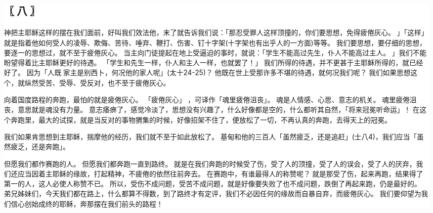 ## 〖 八 〗

神把主耶稣这样的摆在我们面前，好叫我们效法他，末了就告诉我们说：「那忍受罪人这样顶撞的，你们要思想，免得疲倦灰心。
」「这样」就是指着他如何受人的凌辱、欺侮、苦待、唾弃、鞭打、伤害、钉十字架(十字架也有出乎人的一方面)等等。
我们要思想，要仔细的思想，要逐一的思想过，就不至于疲倦灰心。
当主向门徒提起在地上受逼迫的事时，就说：「学生不能高过先生，仆人不能高过主人。
」我们不能盼望得着比主耶稣更好的待遇。
「学生和先生一样，仆人和主人一样，也就罢了！」
我们所得的待遇，并不更甚于主耶稣所得的，就已经好了。
因为「人既 家主是别西卜，何况他的家人呢」(太十24-25)？
他既在世上受那许多不堪的待遇，就何况我们呢？
我们如果思想这个，就纵然受苦、受辱、受反对，也不至于疲倦灰心。

向着国度路程的奔跑，最怕的就是疲倦灰心。
「疲倦灰心」
，可译作「魂里疲倦沮丧」。
魂是人情感、心思、意志的机关。
魂里疲倦沮丧，意思就是魂没有力量。
意志痿痹了，感觉冷淡了，思想没有兴趣了，什么好像都是空的，什么都听其自然，「将来冠冕听命运」！
在这个奔跑里，最大的试探，就是当反对的事物猬集的时候，好像招架不住了，便放松了一切，不再认真的奔跑，去得天上的冠冕。

我们如果肯思想到主耶稣，揣摩他的经历，我们就不至于如此放松了。
基甸和他的三百人「虽然疲乏，还是追赶」(士八4)，我们应当「虽然疲乏，还是奔跑」。

但愿我们都作赛跑的人。
但愿我们都奔跑一直到路终。
就是在我们奔跑的时候受了伤，受了人的顶撞，受了人的误会，受了人的厌弃，我们还应当因着主耶稣的缘故，打起精神，不疲倦的依然往前奔去。
在赛跑中，有谁最得人的称赞呢？
就是那受了伤，起来再跑，结果得了第一的人，这人必使人称赞不已。
所以，受伤不成问题，受苦不成问题，就是好像要失败了也不成问题，跌倒了再起来跑，仍是最好的。
弟兄姊妹们，今天我们都在路上，什么都算不得数，到了路终才有定评，我们不必因任何的缘故而自暴自弃，而疲倦灰心。
我们要仰望为我们信心创始成终的耶稣，奔那摆在我们前头的路程！
